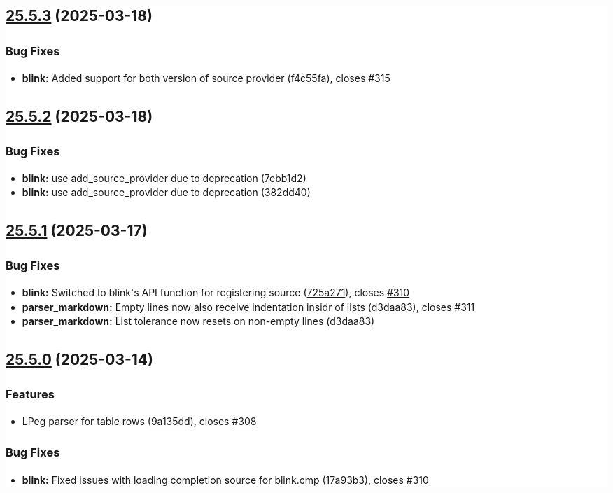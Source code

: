 ## [25.5.3](https://github.com/OXY2DEV/markview.nvim/compare/v25.5.2...v25.5.3) (2025-03-18)


### Bug Fixes

* **blink:** Added support for both version of source provider ([f4c55fa](https://github.com/OXY2DEV/markview.nvim/commit/f4c55fa2720025e17cdf11fbc557216de64e2517)), closes [#315](https://github.com/OXY2DEV/markview.nvim/issues/315)

## [25.5.2](https://github.com/OXY2DEV/markview.nvim/compare/v25.5.1...v25.5.2) (2025-03-18)


### Bug Fixes

* **blink:** use add_source_provider due to deprecation ([7ebb1d2](https://github.com/OXY2DEV/markview.nvim/commit/7ebb1d2fe489f32ff0d347e0868407c504ffe8e0))
* **blink:** use add_source_provider due to deprecation ([382dd40](https://github.com/OXY2DEV/markview.nvim/commit/382dd401861b8604043427dfe44f343c56288dd4))

## [25.5.1](https://github.com/OXY2DEV/markview.nvim/compare/v25.5.0...v25.5.1) (2025-03-17)


### Bug Fixes

* **blink:** Switched to blink's API function for registering source ([725a271](https://github.com/OXY2DEV/markview.nvim/commit/725a271c96ecffb7fff606d4edf3b68cbe64e5b5)), closes [#310](https://github.com/OXY2DEV/markview.nvim/issues/310)
* **parser_markdown:** Empty lines now also receive indentation insidr of lists ([d3daa83](https://github.com/OXY2DEV/markview.nvim/commit/d3daa83ce97240f798d055525bbedc08f6fd1545)), closes [#311](https://github.com/OXY2DEV/markview.nvim/issues/311)
* **parser_markdown:** List tolerance now resets on non-empty lines ([d3daa83](https://github.com/OXY2DEV/markview.nvim/commit/d3daa83ce97240f798d055525bbedc08f6fd1545))

## [25.5.0](https://github.com/OXY2DEV/markview.nvim/compare/v25.4.0...v25.5.0) (2025-03-14)


### Features

* LPeg parser for table rows ([9a135dd](https://github.com/OXY2DEV/markview.nvim/commit/9a135ddc29d3659a4df765dcc379df1a16672a11)), closes [#308](https://github.com/OXY2DEV/markview.nvim/issues/308)


### Bug Fixes

* **blink:** Fixed issues with loading completion source for blink.cmp ([17a93b3](https://github.com/OXY2DEV/markview.nvim/commit/17a93b32b688f1f5bf9328692ba0e6b2f06659d3)), closes [#310](https://github.com/OXY2DEV/markview.nvim/issues/310)
